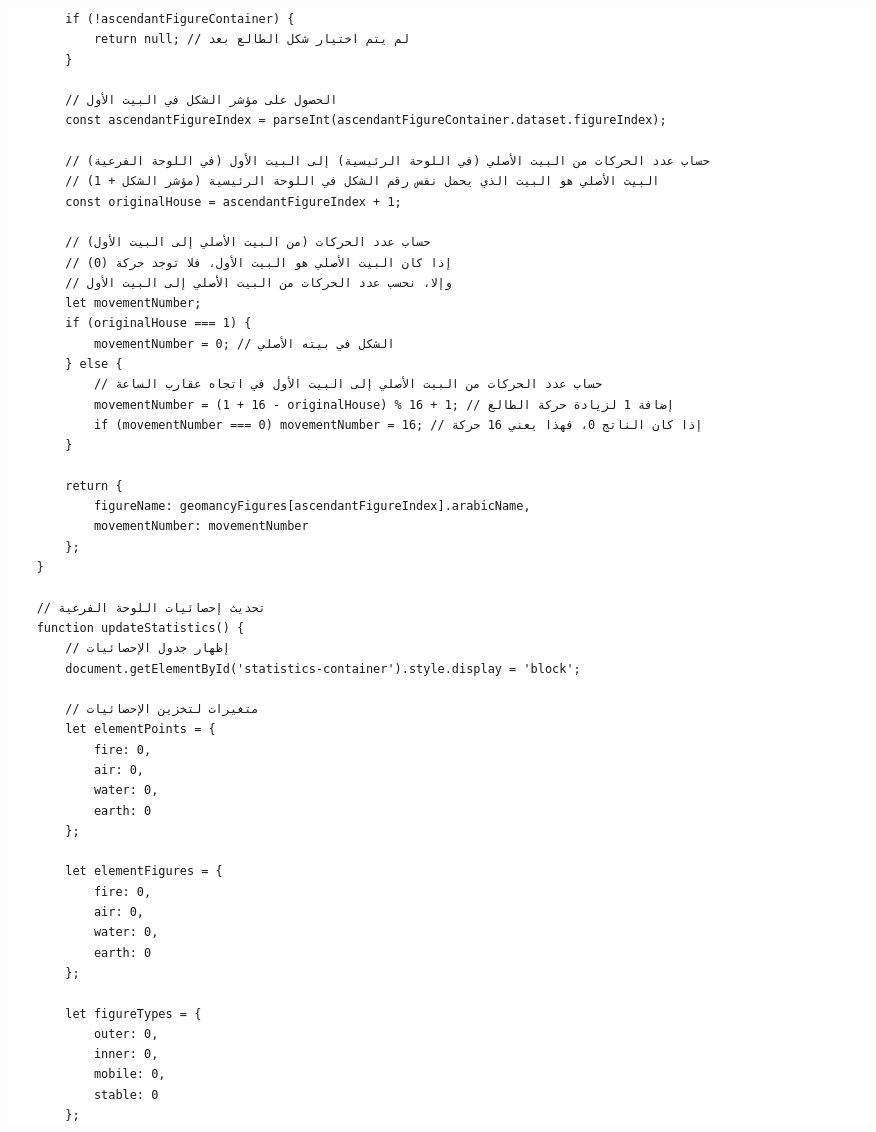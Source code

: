             if (!ascendantFigureContainer) {
                return null; // لم يتم اختيار شكل الطالع بعد
            }
            
            // الحصول على مؤشر الشكل في البيت الأول
            const ascendantFigureIndex = parseInt(ascendantFigureContainer.dataset.figureIndex);
            
            // حساب عدد الحركات من البيت الأصلي (في اللوحة الرئيسية) إلى البيت الأول (في اللوحة الفرعية)
            // البيت الأصلي هو البيت الذي يحمل نفس رقم الشكل في اللوحة الرئيسية (مؤشر الشكل + 1)
            const originalHouse = ascendantFigureIndex + 1;
            
            // حساب عدد الحركات (من البيت الأصلي إلى البيت الأول)
            // إذا كان البيت الأصلي هو البيت الأول، فلا توجد حركة (0)
            // وإلا، نحسب عدد الحركات من البيت الأصلي إلى البيت الأول
            let movementNumber;
            if (originalHouse === 1) {
                movementNumber = 0; // الشكل في بيته الأصلي
            } else {
                // حساب عدد الحركات من البيت الأصلي إلى البيت الأول في اتجاه عقارب الساعة
                movementNumber = (1 + 16 - originalHouse) % 16 + 1; // إضافة 1 لزيادة حركة الطالع
                if (movementNumber === 0) movementNumber = 16; // إذا كان الناتج 0، فهذا يعني 16 حركة
            }
            
            return {
                figureName: geomancyFigures[ascendantFigureIndex].arabicName,
                movementNumber: movementNumber
            };
        }

        // تحديث إحصائيات اللوحة الفرعية
        function updateStatistics() {
            // إظهار جدول الإحصائيات
            document.getElementById('statistics-container').style.display = 'block';
            
            // متغيرات لتخزين الإحصائيات
            let elementPoints = {
                fire: 0,
                air: 0,
                water: 0,
                earth: 0
            };
            
            let elementFigures = {
                fire: 0,
                air: 0,
                water: 0,
                earth: 0
            };
            
            let figureTypes = {
                outer: 0,
                inner: 0,
                mobile: 0,
                stable: 0
            };
            
